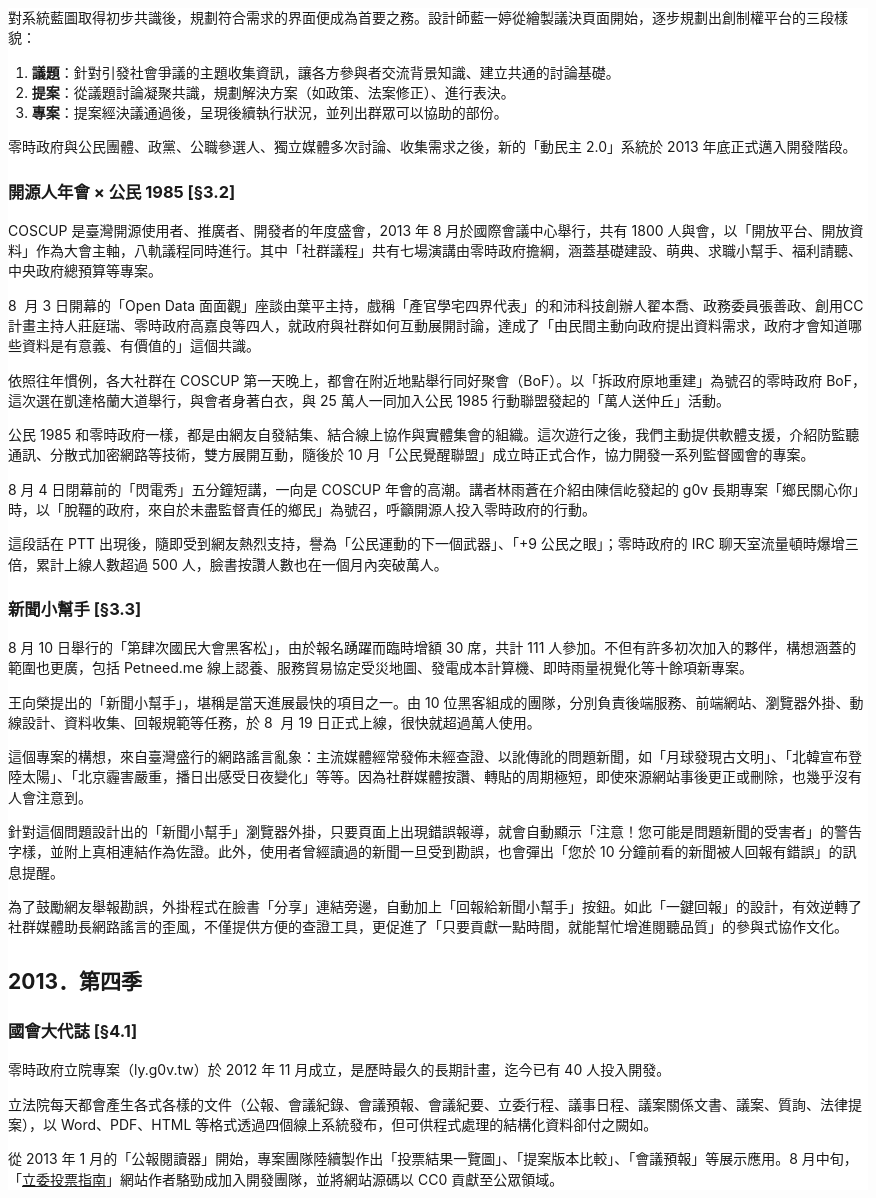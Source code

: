 對系統藍圖取得初步共識後，規劃符合需求的界面便成為首要之務。設計師藍一婷從繪製議決頁面開始，逐步規劃出創制權平台的三段樣貌：

1.  **議題**：針對引發社會爭議的主題收集資訊，讓各方參與者交流背景知識、建立共通的討論基礎。
2.  **提案**：從議題討論凝聚共識，規劃解決方案（如政策、法案修正）、進行表決。
3.  **專案**：提案經決議通過後，呈現後續執行狀況，並列出群眾可以協助的部份。

零時政府與公民團體、政黨、公職參選人、獨立媒體多次討論、收集需求之後，新的「動民主 2.0」系統於 2013 年底正式邁入開發階段。

### 開源人年會 × 公民 1985 \[§3.2\]


COSCUP 是臺灣開源使用者、推廣者、開發者的年度盛會，2013 年 8 月於國際會議中心舉行，共有 1800 人與會，以「開放平台、開放資料」作為大會主軸，八軌議程同時進行。其中「社群議程」共有七場演講由零時政府擔綱，涵蓋基礎建設、萌典、求職小幫手、福利請聽、中央政府總預算等專案。

8  月 3 日開幕的「Open Data 面面觀」座談由葉平主持，戲稱「產官學宅四界代表」的和沛科技創辦人翟本喬、政務委員張善政、創用CC計畫主持人莊庭瑞、零時政府高嘉良等四人，就政府與社群如何互動展開討論，達成了「由民間主動向政府提出資料需求，政府才會知道哪些資料是有意義、有價值的」這個共識。

依照往年慣例，各大社群在 COSCUP 第一天晚上，都會在附近地點舉行同好聚會（BoF）。以「拆政府原地重建」為號召的零時政府 BoF，這次選在凱達格蘭大道舉行，與會者身著白衣，與 25 萬人一同加入公民 1985 行動聯盟發起的「萬人送仲丘」活動。

公民 1985 和零時政府一樣，都是由網友自發結集、結合線上協作與實體集會的組織。這次遊行之後，我們主動提供軟體支援，介紹防監聽通訊、分散式加密網路等技術，雙方展開互動，隨後於 10 月「公民覺醒聯盟」成立時正式合作，協力開發一系列監督國會的專案。

8 月 4 日閉幕前的「閃電秀」五分鐘短講，一向是 COSCUP 年會的高潮。講者林雨蒼在介紹由陳信屹發起的 g0v 長期專案「鄉民關心你」時，以「脫韁的政府，來自於未盡監督責任的鄉民」為號召，呼籲開源人投入零時政府的行動。

這段話在 PTT 出現後，隨即受到網友熱烈支持，譽為「公民運動的下一個武器」、「+9 公民之眼」；零時政府的 IRC 聊天室流量頓時爆增三倍，累計上線人數超過 500 人，臉書按讚人數也在一個月內突破萬人。

### 新聞小幫手 \[§3.3\]


8 月 10 日舉行的「第肆次國民大會黑客松」，由於報名踴躍而臨時增額 30 席，共計 111 人參加。不但有許多初次加入的夥伴，構想涵蓋的範圍也更廣，包括 Petneed.me 線上認養、服務貿易協定受災地圖、發電成本計算機、即時雨量視覺化等十餘項新專案。

王向榮提出的「新聞小幫手」，堪稱是當天進展最快的項目之一。由 10 位黑客組成的團隊，分別負責後端服務、前端網站、瀏覽器外掛、動線設計、資料收集、回報規範等任務，於 8  月 19 日正式上線，很快就超過萬人使用。

這個專案的構想，來自臺灣盛行的網路謠言亂象：主流媒體經常發佈未經查證、以訛傳訛的問題新聞，如「月球發現古文明」、「北韓宣布登陸太陽」、「北京霾害嚴重，播日出感受日夜變化」等等。因為社群媒體按讚、轉貼的周期極短，即使來源網站事後更正或刪除，也幾乎沒有人會注意到。

針對這個問題設計出的「新聞小幫手」瀏覽器外掛，只要頁面上出現錯誤報導，就會自動顯示「注意！您可能是問題新聞的受害者」的警告字樣，並附上真相連結作為佐證。此外，使用者曾經讀過的新聞一旦受到勘誤，也會彈出「您於 10 分鐘前看的新聞被人回報有錯誤」的訊息提醒。

為了鼓勵網友舉報勘誤，外掛程式在臉書「分享」連結旁邊，自動加上「回報給新聞小幫手」按鈕。如此「一鍵回報」的設計，有效逆轉了社群媒體助長網路謠言的歪風，不僅提供方便的查證工具，更促進了「只要貢獻一點時間，就能幫忙增進閱聽品質」的參與式協作文化。

## 2013．第四季

### 國會大代誌 \[§4.1\]


零時政府立院專案（ly.g0v.tw）於 2012 年 11 月成立，是歷時最久的長期計畫，迄今已有 40 人投入開發。

立法院每天都會產生各式各樣的文件（公報、會議紀錄、會議預報、會議紀要、立委行程、議事日程、議案關係文書、議案、質詢、法律提案），以 Word、PDF、HTML 等格式透過四個線上系統發布，但可供程式處理的結構化資料卻付之闕如。

從 2013 年 1 月的「公報閱讀器」開始，專案團隊陸續製作出「投票結果一覽圖」、「提案版本比較」、「會議預報」等展示應用。8 月中旬，「[立委投票指南](https://twly.herokuapp.com/)」網站作者駱勁成加入開發團隊，並將網站源碼以 CC0 貢獻至公眾領域。
